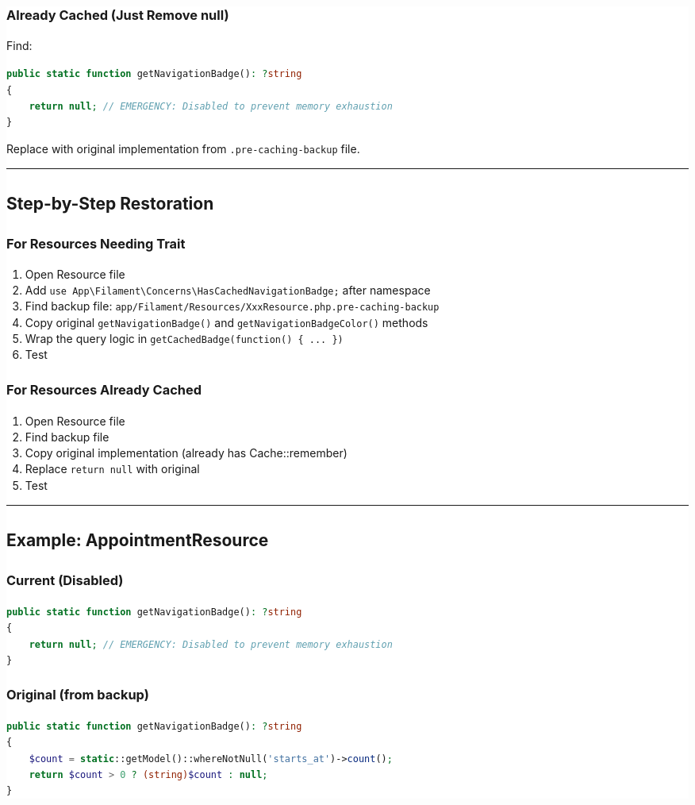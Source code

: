 ### Already Cached (Just Remove null)

Find:
```php
public static function getNavigationBadge(): ?string
{
    return null; // EMERGENCY: Disabled to prevent memory exhaustion
}
```

Replace with original implementation from `.pre-caching-backup` file.

---

## Step-by-Step Restoration

### For Resources Needing Trait

1. Open Resource file
2. Add `use App\Filament\Concerns\HasCachedNavigationBadge;` after namespace
3. Find backup file: `app/Filament/Resources/XxxResource.php.pre-caching-backup`
4. Copy original `getNavigationBadge()` and `getNavigationBadgeColor()` methods
5. Wrap the query logic in `getCachedBadge(function() { ... })`
6. Test

### For Resources Already Cached

1. Open Resource file
2. Find backup file
3. Copy original implementation (already has Cache::remember)
4. Replace `return null` with original
5. Test

---

## Example: AppointmentResource

### Current (Disabled)

```php
public static function getNavigationBadge(): ?string
{
    return null; // EMERGENCY: Disabled to prevent memory exhaustion
}
```

### Original (from backup)

```php
public static function getNavigationBadge(): ?string
{
    $count = static::getModel()::whereNotNull('starts_at')->count();
    return $count > 0 ? (string)$count : null;
}
```
